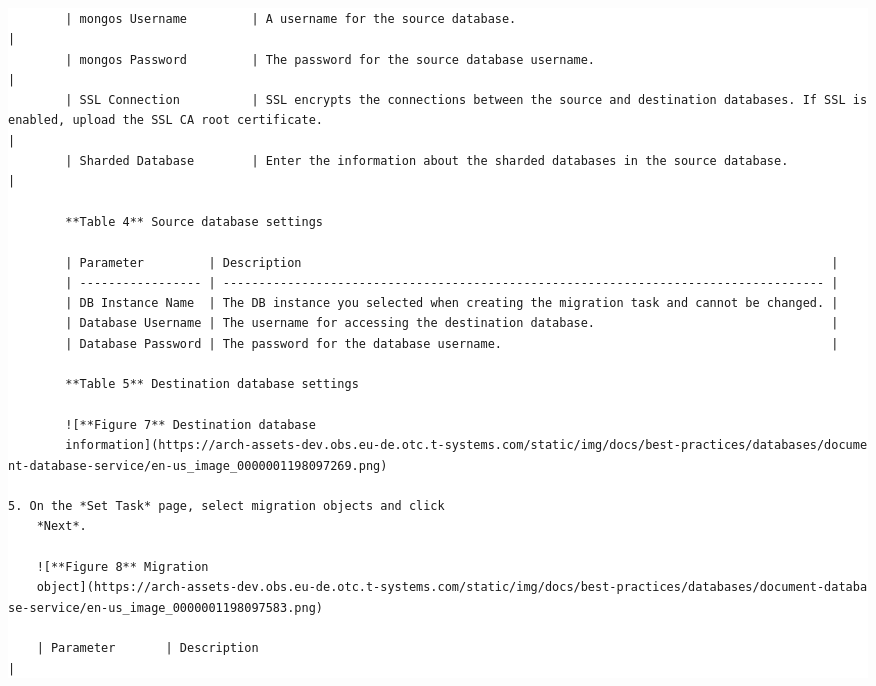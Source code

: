             | mongos Username         | A username for the source database.                                                                                                                                                                                                                                                                                                                                                                                                                                                                                                                                                                                                                                |
            | mongos Password         | The password for the source database username.                                                                                                                                                                                                                                                                                                                                                                                                                                                                                                                                                                                                                     |
            | SSL Connection          | SSL encrypts the connections between the source and destination databases. If SSL is enabled, upload the SSL CA root certificate.                                                                                                                                                                                                                                                                                                                                                                                                                                                                                                                                  |
            | Sharded Database        | Enter the information about the sharded databases in the source database.                                                                                                                                                                                                                                                                                                                                                                                                                                                                                                                                                                                          |

            **Table 4** Source database settings

            | Parameter         | Description                                                                          |
            | ----------------- | ------------------------------------------------------------------------------------ |
            | DB Instance Name  | The DB instance you selected when creating the migration task and cannot be changed. |
            | Database Username | The username for accessing the destination database.                                 |
            | Database Password | The password for the database username.                                              |
            
            **Table 5** Destination database settings

            ![**Figure 7** Destination database
            information](https://arch-assets-dev.obs.eu-de.otc.t-systems.com/static/img/docs/best-practices/databases/document-database-service/en-us_image_0000001198097269.png)

    5. On the *Set Task* page, select migration objects and click
        *Next*.

        ![**Figure 8** Migration
        object](https://arch-assets-dev.obs.eu-de.otc.t-systems.com/static/img/docs/best-practices/databases/document-database-service/en-us_image_0000001198097583.png)

        | Parameter       | Description                                                                                                                                                                                                                                                                                                                                                                                                                                                                                                                                                                                                                                                                                                                                                                                                                                                                                                                                                                                                                                                                                                                                                                                                                                |